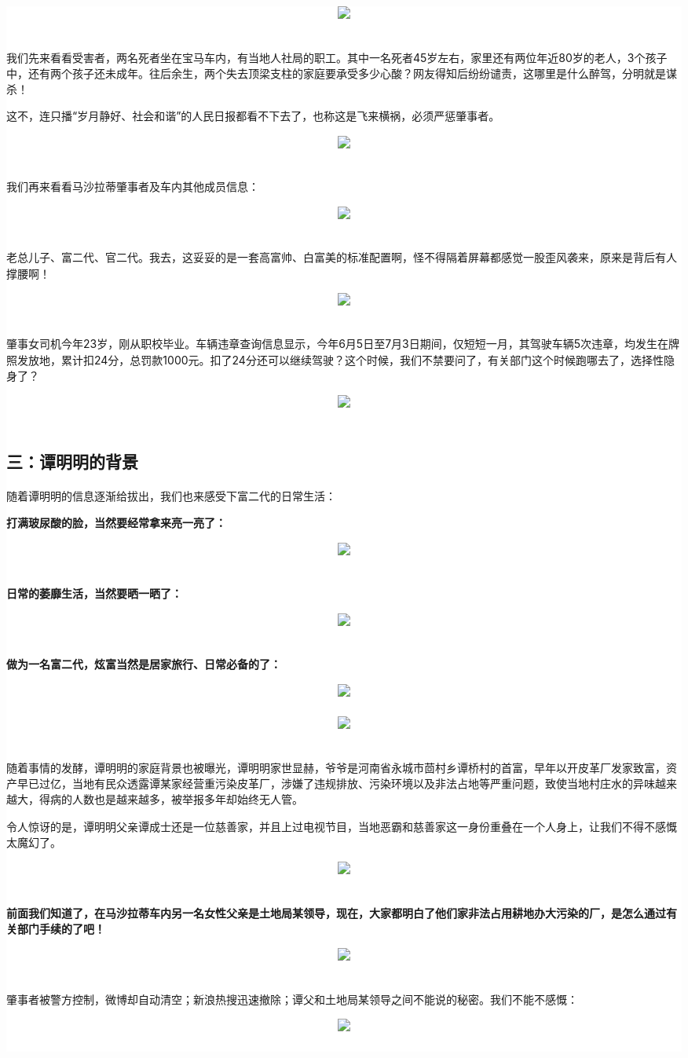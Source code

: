 <div style="text-align:center"><img src="/images/071207.webp" width="90%"><br></div><br>

我们先来看看受害者，两名死者坐在宝马车内，有当地人社局的职工。其中一名死者45岁左右，家里还有两位年近80岁的老人，3个孩子中，还有两个孩子还未成年。往后余生，两个失去顶梁支柱的家庭要承受多少心酸？网友得知后纷纷谴责，这哪里是什么醉驾，分明就是谋杀！

这不，连只播“岁月静好、社会和谐”的人民日报都看不下去了，也称这是飞来横祸，必须严惩肇事者。

<div style="text-align:center"><img src="/images/071208.webp" width="90%"><br></div><br>

我们再来看看马沙拉蒂肇事者及车内其他成员信息：

<div style="text-align:center"><img src="/images/071209.webp" width="90%"><br></div><br>

老总儿子、富二代、官二代。我去，这妥妥的是一套高富帅、白富美的标准配置啊，怪不得隔着屏幕都感觉一股歪风袭来，原来是背后有人撑腰啊！

<div style="text-align:center"><img src="/images/071210.webp" width="90%"><br></div><br>

肇事女司机今年23岁，刚从职校毕业。车辆违章查询信息显示，今年6月5日至7月3日期间，仅短短一月，其驾驶车辆5次违章，均发生在牌照发放地，累计扣24分，总罚款1000元。扣了24分还可以继续驾驶？这个时候，我们不禁要问了，有关部门这个时候跑哪去了，选择性隐身了？

<div style="text-align:center"><img src="/images/071211.webp" width="90%"><br></div><br>

## 三：谭明明的背景

随着谭明明的信息逐渐给拔出，我们也来感受下富二代的日常生活：

**打满玻尿酸的脸，当然要经常拿来亮一亮了：**

<div style="text-align:center"><img src="/images/071212.webp" width="90%"><br></div><br>

**日常的萎靡生活，当然要晒一晒了：**

<div style="text-align:center"><img src="/images/071213.webp" width="90%"><br></div><br>

**做为一名富二代，炫富当然是居家旅行、日常必备的了：**

<div style="text-align:center"><img src="/images/071214.webp" width="90%"><br></div><br>
<div style="text-align:center"><img src="/images/071215.webp" width="90%"><br></div><br>

随着事情的发酵，谭明明的家庭背景也被曝光，谭明明家世显赫，爷爷是河南省永城市茴村乡谭桥村的首富，早年以开皮革厂发家致富，资产早已过亿，当地有民众透露谭某家经营重污染皮革厂，涉嫌了违规排放、污染环境以及非法占地等严重问题，致使当地村庄水的异味越来越大，得病的人数也是越来越多，被举报多年却始终无人管。

令人惊讶的是，谭明明父亲谭成士还是一位慈善家，并且上过电视节目，当地恶霸和慈善家这一身份重叠在一个人身上，让我们不得不感慨太魔幻了。

<div style="text-align:center"><img src="/images/071216.webp" width="90%"><br></div><br>

**前面我们知道了，在马沙拉蒂车内另一名女性父亲是土地局某领导，现在，大家都明白了他们家非法占用耕地办大污染的厂，是怎么通过有关部门手续的了吧！**

<div style="text-align:center"><img src="/images/071217.webp" width="90%"><br></div><br>

肇事者被警方控制，微博却自动清空；新浪热搜迅速撤除；谭父和土地局某领导之间不能说的秘密。我们不能不感慨：

<div style="text-align:center"><img src="/images/071218.webp" width="90%"><br></div><br>
